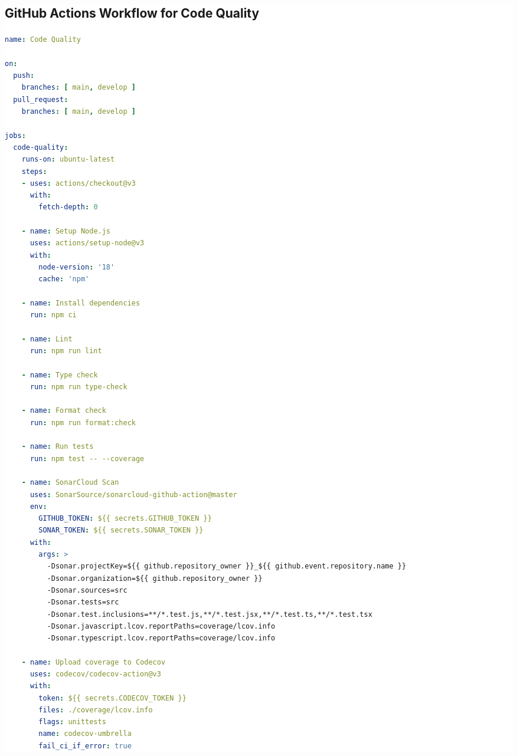 ## GitHub Actions Workflow for Code Quality

```yaml
name: Code Quality

on:
  push:
    branches: [ main, develop ]
  pull_request:
    branches: [ main, develop ]

jobs:
  code-quality:
    runs-on: ubuntu-latest
    steps:
    - uses: actions/checkout@v3
      with:
        fetch-depth: 0
    
    - name: Setup Node.js
      uses: actions/setup-node@v3
      with:
        node-version: '18'
        cache: 'npm'
    
    - name: Install dependencies
      run: npm ci
    
    - name: Lint
      run: npm run lint
    
    - name: Type check
      run: npm run type-check
    
    - name: Format check
      run: npm run format:check
    
    - name: Run tests
      run: npm test -- --coverage
    
    - name: SonarCloud Scan
      uses: SonarSource/sonarcloud-github-action@master
      env:
        GITHUB_TOKEN: ${{ secrets.GITHUB_TOKEN }}
        SONAR_TOKEN: ${{ secrets.SONAR_TOKEN }}
      with:
        args: >
          -Dsonar.projectKey=${{ github.repository_owner }}_${{ github.event.repository.name }}
          -Dsonar.organization=${{ github.repository_owner }}
          -Dsonar.sources=src
          -Dsonar.tests=src
          -Dsonar.test.inclusions=**/*.test.js,**/*.test.jsx,**/*.test.ts,**/*.test.tsx
          -Dsonar.javascript.lcov.reportPaths=coverage/lcov.info
          -Dsonar.typescript.lcov.reportPaths=coverage/lcov.info
    
    - name: Upload coverage to Codecov
      uses: codecov/codecov-action@v3
      with:
        token: ${{ secrets.CODECOV_TOKEN }}
        files: ./coverage/lcov.info
        flags: unittests
        name: codecov-umbrella
        fail_ci_if_error: true
```